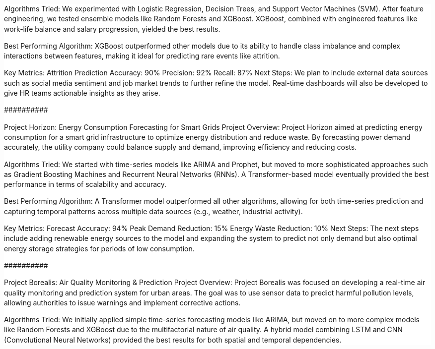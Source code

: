 Algorithms Tried:
We experimented with Logistic Regression, Decision Trees, and Support Vector Machines (SVM). After feature engineering, we tested ensemble models like Random Forests and XGBoost. XGBoost, combined with engineered features like work-life balance and salary progression, yielded the best results.

Best Performing Algorithm:
XGBoost outperformed other models due to its ability to handle class imbalance and complex interactions between features, making it ideal for predicting rare events like attrition.

Key Metrics:
Attrition Prediction Accuracy: 90%
Precision: 92%
Recall: 87%
Next Steps:
We plan to include external data sources such as social media sentiment and job market trends to further refine the model. Real-time dashboards will also be developed to give HR teams actionable insights as they arise.

##########

Project Horizon: Energy Consumption Forecasting for Smart Grids
Project Overview:
Project Horizon aimed at predicting energy consumption for a smart grid infrastructure to optimize energy distribution and reduce waste. By forecasting power demand accurately, the utility company could balance supply and demand, improving efficiency and reducing costs.

Algorithms Tried:
We started with time-series models like ARIMA and Prophet, but moved to more sophisticated approaches such as Gradient Boosting Machines and Recurrent Neural Networks (RNNs). A Transformer-based model eventually provided the best performance in terms of scalability and accuracy.

Best Performing Algorithm:
A Transformer model outperformed all other algorithms, allowing for both time-series prediction and capturing temporal patterns across multiple data sources (e.g., weather, industrial activity).

Key Metrics:
Forecast Accuracy: 94%
Peak Demand Reduction: 15%
Energy Waste Reduction: 10%
Next Steps:
The next steps include adding renewable energy sources to the model and expanding the system to predict not only demand but also optimal energy storage strategies for periods of low consumption.

##########

Project Borealis: Air Quality Monitoring & Prediction
Project Overview:
Project Borealis was focused on developing a real-time air quality monitoring and prediction system for urban areas. The goal was to use sensor data to predict harmful pollution levels, allowing authorities to issue warnings and implement corrective actions.

Algorithms Tried:
We initially applied simple time-series forecasting models like ARIMA, but moved on to more complex models like Random Forests and XGBoost due to the multifactorial nature of air quality. A hybrid model combining LSTM and CNN (Convolutional Neural Networks) provided the best results for both spatial and temporal dependencies.
